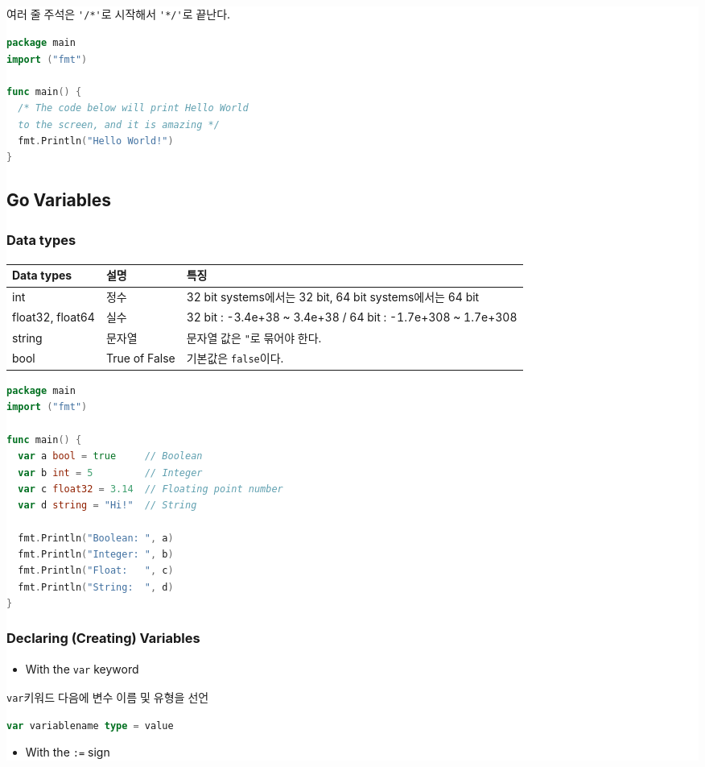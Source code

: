 여러 줄 주석은 `'/*'`로 시작해서 `'*/'`로 끝난다.

```go
package main
import ("fmt")

func main() {
  /* The code below will print Hello World
  to the screen, and it is amazing */
  fmt.Println("Hello World!")
}
```

## Go Variables

### Data types

| Data types       | 설명          | 특징                                                        |
| :--------------- | :------------ | :---------------------------------------------------------- |
| int              | 정수          | 32 bit systems에서는 32 bit, 64 bit systems에서는 64 bit    |
| float32, float64 | 실수          | 32 bit : -3.4e+38 ~ 3.4e+38 / 64 bit : -1.7e+308 ~ 1.7e+308 |
| string           | 문자열        | 문자열 값은 `"`로 묶어야 한다.                              |
| bool             | True of False | 기본값은 `false`이다.                                       |

```go
package main
import ("fmt")

func main() {
  var a bool = true     // Boolean
  var b int = 5         // Integer
  var c float32 = 3.14  // Floating point number
  var d string = "Hi!"  // String

  fmt.Println("Boolean: ", a)
  fmt.Println("Integer: ", b)
  fmt.Println("Float:   ", c)
  fmt.Println("String:  ", d)
}
```

### Declaring (Creating) Variables

- With the `var` keyword

`var`키워드 다음에 변수 이름 및 유형을 선언

```go
var variablename type = value
```

- With the `:=` sign
